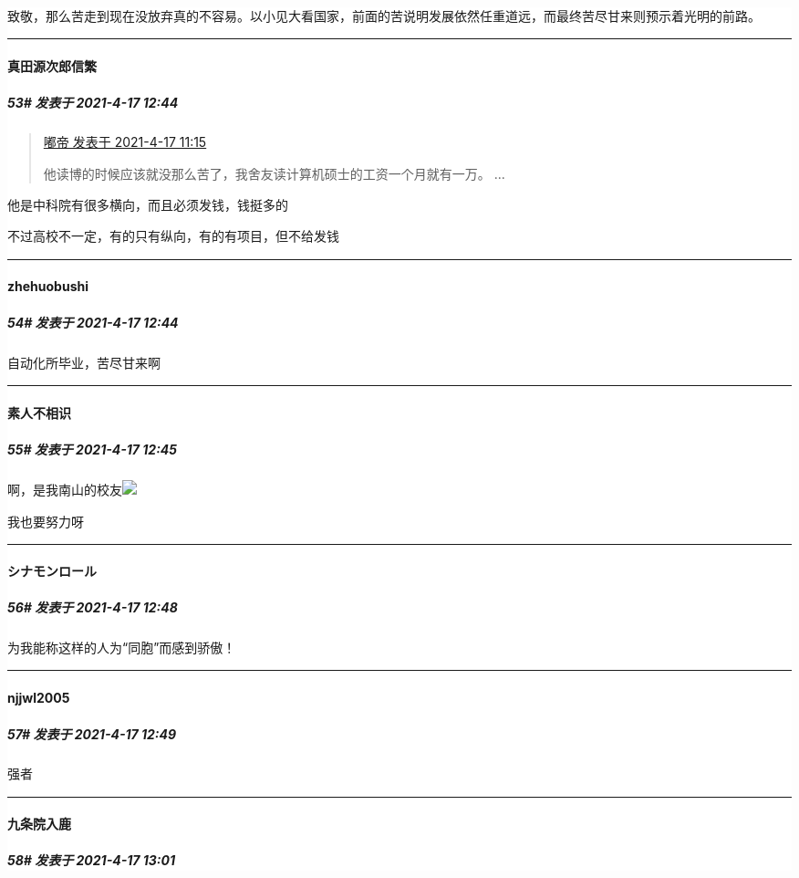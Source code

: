 
致敬，那么苦走到现在没放弃真的不容易。以小见大看国家，前面的苦说明发展依然任重道远，而最终苦尽甘来则预示着光明的前路。


*****

####  真田源次郎信繁  
##### 53#       发表于 2021-4-17 12:44


<blockquote><a href="httphttps://bbs.saraba1st.com/2b/forum.php?mod=redirect&amp;goto=findpost&amp;pid=50965237&amp;ptid=1999443" target="_blank">嘟帝 发表于 2021-4-17 11:15</a>

他读博的时候应该就没那么苦了，我舍友读计算机硕士的工资一个月就有一万。 ...</blockquote>
他是中科院有很多横向，而且必须发钱，钱挺多的

不过高校不一定，有的只有纵向，有的有项目，但不给发钱


*****

####  zhehuobushi  
##### 54#       发表于 2021-4-17 12:44


自动化所毕业，苦尽甘来啊


*****

####  素人不相识  
##### 55#       发表于 2021-4-17 12:45


啊，是我南山的校友<img src="https://static.saraba1st.com/image/smiley/face2017/138.png" referrerpolicy="no-referrer">

我也要努力呀


*****

####  シナモンロール  
##### 56#       发表于 2021-4-17 12:48


为我能称这样的人为“同胞”而感到骄傲！


*****

####  njjwl2005  
##### 57#       发表于 2021-4-17 12:49


强者


*****

####  九条院入鹿  
##### 58#       发表于 2021-4-17 13:01
